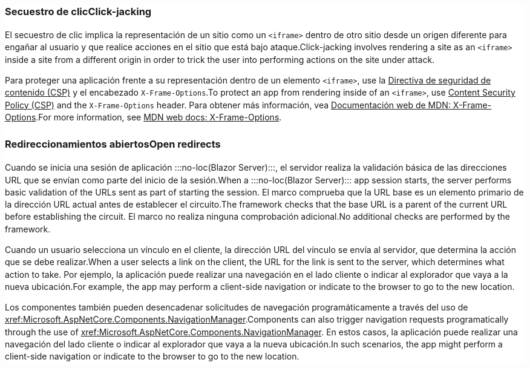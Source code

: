 ### <a name="click-jacking"></a><span data-ttu-id="1bf2c-368">Secuestro de clic</span><span class="sxs-lookup"><span data-stu-id="1bf2c-368">Click-jacking</span></span>

<span data-ttu-id="1bf2c-369">El secuestro de clic implica la representación de un sitio como un `<iframe>` dentro de otro sitio desde un origen diferente para engañar al usuario y que realice acciones en el sitio que está bajo ataque.</span><span class="sxs-lookup"><span data-stu-id="1bf2c-369">Click-jacking involves rendering a site as an `<iframe>` inside a site from a different origin in order to trick the user into performing actions on the site under attack.</span></span>

<span data-ttu-id="1bf2c-370">Para proteger una aplicación frente a su representación dentro de un elemento `<iframe>`, use la [Directiva de seguridad de contenido (CSP)](https://developer.mozilla.org/docs/Web/HTTP/CSP) y el encabezado `X-Frame-Options`.</span><span class="sxs-lookup"><span data-stu-id="1bf2c-370">To protect an app from rendering inside of an `<iframe>`, use [Content Security Policy (CSP)](https://developer.mozilla.org/docs/Web/HTTP/CSP) and the `X-Frame-Options` header.</span></span> <span data-ttu-id="1bf2c-371">Para obtener más información, vea [Documentación web de MDN: X-Frame-Options](https://developer.mozilla.org/docs/Web/HTTP/Headers/X-Frame-Options).</span><span class="sxs-lookup"><span data-stu-id="1bf2c-371">For more information, see [MDN web docs: X-Frame-Options](https://developer.mozilla.org/docs/Web/HTTP/Headers/X-Frame-Options).</span></span>

### <a name="open-redirects"></a><span data-ttu-id="1bf2c-372">Redireccionamientos abiertos</span><span class="sxs-lookup"><span data-stu-id="1bf2c-372">Open redirects</span></span>

<span data-ttu-id="1bf2c-373">Cuando se inicia una sesión de aplicación :::no-loc(Blazor Server):::, el servidor realiza la validación básica de las direcciones URL que se envían como parte del inicio de la sesión.</span><span class="sxs-lookup"><span data-stu-id="1bf2c-373">When a :::no-loc(Blazor Server)::: app session starts, the server performs basic validation of the URLs sent as part of starting the session.</span></span> <span data-ttu-id="1bf2c-374">El marco comprueba que la URL base es un elemento primario de la dirección URL actual antes de establecer el circuito.</span><span class="sxs-lookup"><span data-stu-id="1bf2c-374">The framework checks that the base URL is a parent of the current URL before establishing the circuit.</span></span> <span data-ttu-id="1bf2c-375">El marco no realiza ninguna comprobación adicional.</span><span class="sxs-lookup"><span data-stu-id="1bf2c-375">No additional checks are performed by the framework.</span></span>

<span data-ttu-id="1bf2c-376">Cuando un usuario selecciona un vínculo en el cliente, la dirección URL del vínculo se envía al servidor, que determina la acción que se debe realizar.</span><span class="sxs-lookup"><span data-stu-id="1bf2c-376">When a user selects a link on the client, the URL for the link is sent to the server, which determines what action to take.</span></span> <span data-ttu-id="1bf2c-377">Por ejemplo, la aplicación puede realizar una navegación en el lado cliente o indicar al explorador que vaya a la nueva ubicación.</span><span class="sxs-lookup"><span data-stu-id="1bf2c-377">For example, the app may perform a client-side navigation or indicate to the browser to go to the new location.</span></span>

<span data-ttu-id="1bf2c-378">Los componentes también pueden desencadenar solicitudes de navegación programáticamente a través del uso de <xref:Microsoft.AspNetCore.Components.NavigationManager>.</span><span class="sxs-lookup"><span data-stu-id="1bf2c-378">Components can also trigger navigation requests programatically through the use of <xref:Microsoft.AspNetCore.Components.NavigationManager>.</span></span> <span data-ttu-id="1bf2c-379">En estos casos, la aplicación puede realizar una navegación del lado cliente o indicar al explorador que vaya a la nueva ubicación.</span><span class="sxs-lookup"><span data-stu-id="1bf2c-379">In such scenarios, the app might perform a client-side navigation or indicate to the browser to go to the new location.</span></span>
